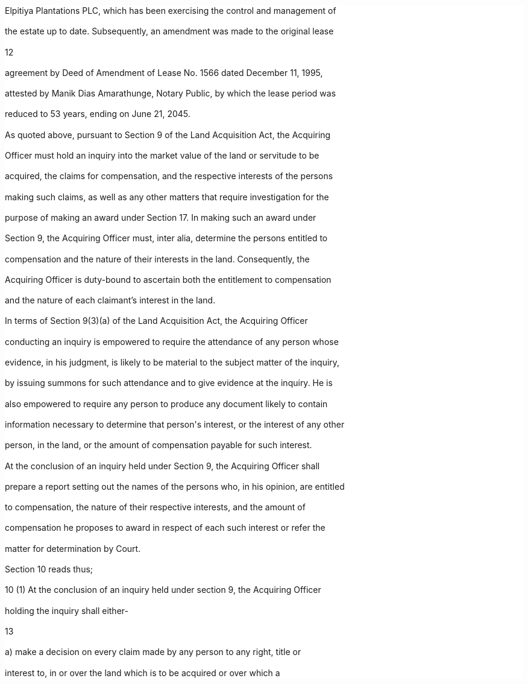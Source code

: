 Elpitiya Plantations PLC, which has been exercising the control and management of

the estate up to date. Subsequently, an amendment was made to the original lease

12

agreement by Deed of Amendment of Lease No. 1566 dated December 11, 1995,

attested by Manik Dias Amarathunge, Notary Public, by which the lease period was

reduced to 53 years, ending on June 21, 2045.

As quoted above, pursuant to Section 9 of the Land Acquisition Act, the Acquiring

Officer must hold an inquiry into the market value of the land or servitude to be

acquired, the claims for compensation, and the respective interests of the persons

making such claims, as well as any other matters that require investigation for the

purpose of making an award under Section 17. In making such an award under

Section 9, the Acquiring Officer must, inter alia, determine the persons entitled to

compensation and the nature of their interests in the land. Consequently, the

Acquiring Officer is duty-bound to ascertain both the entitlement to compensation

and the nature of each claimant’s interest in the land.

In terms of Section 9(3)(a) of the Land Acquisition Act, the Acquiring Officer

conducting an inquiry is empowered to require the attendance of any person whose

evidence, in his judgment, is likely to be material to the subject matter of the inquiry,

by issuing summons for such attendance and to give evidence at the inquiry. He is

also empowered to require any person to produce any document likely to contain

information necessary to determine that person's interest, or the interest of any other

person, in the land, or the amount of compensation payable for such interest.

At the conclusion of an inquiry held under Section 9, the Acquiring Officer shall

prepare a report setting out the names of the persons who, in his opinion, are entitled

to compensation, the nature of their respective interests, and the amount of

compensation he proposes to award in respect of each such interest or refer the

matter for determination by Court.

Section 10 reads thus;

10 (1) At the conclusion of an inquiry held under section 9, the Acquiring Officer

holding the inquiry shall either-

13

a) make a decision on every claim made by any person to any right, title or

interest to, in or over the land which is to be acquired or over which a
